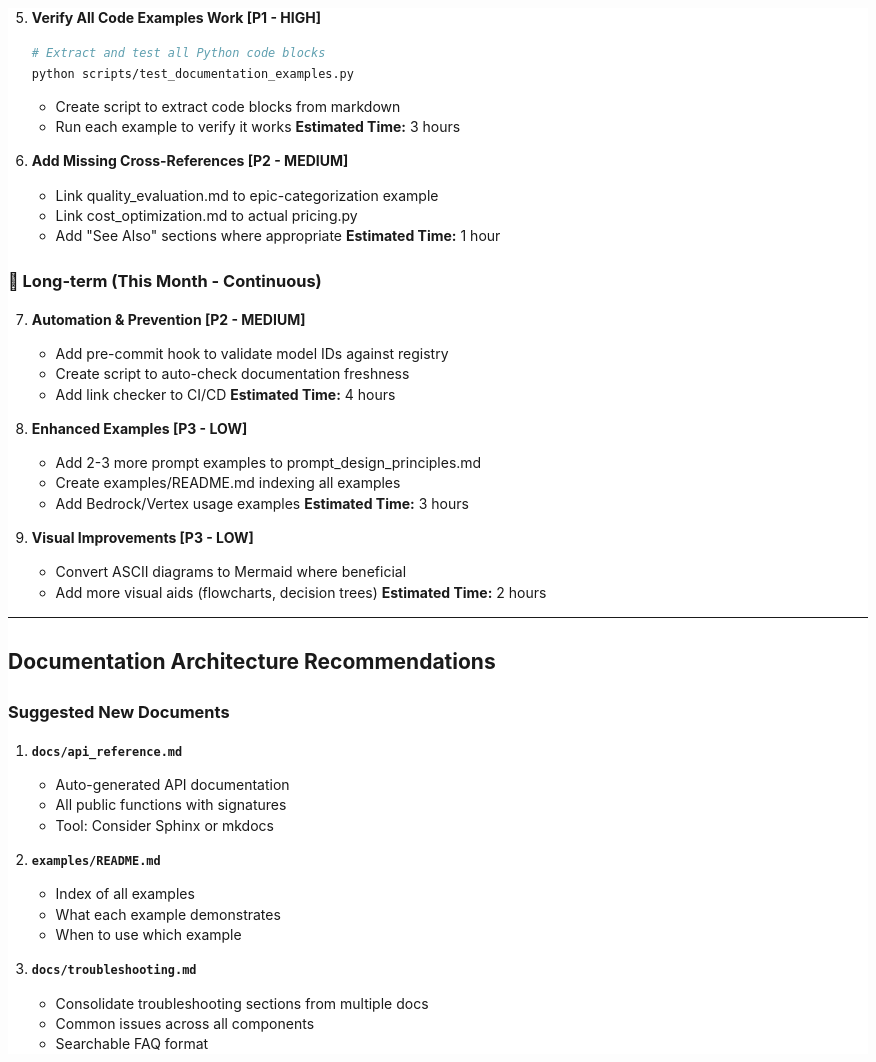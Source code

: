 5. **Verify All Code Examples Work [P1 - HIGH]**
   ```bash
   # Extract and test all Python code blocks
   python scripts/test_documentation_examples.py
   ```
   - Create script to extract code blocks from markdown
   - Run each example to verify it works
   **Estimated Time:** 3 hours

6. **Add Missing Cross-References [P2 - MEDIUM]**
   - Link quality_evaluation.md to epic-categorization example
   - Link cost_optimization.md to actual pricing.py
   - Add "See Also" sections where appropriate
   **Estimated Time:** 1 hour

### 📅 Long-term (This Month - Continuous)

7. **Automation & Prevention [P2 - MEDIUM]**
   - Add pre-commit hook to validate model IDs against registry
   - Create script to auto-check documentation freshness
   - Add link checker to CI/CD
   **Estimated Time:** 4 hours

8. **Enhanced Examples [P3 - LOW]**
   - Add 2-3 more prompt examples to prompt_design_principles.md
   - Create examples/README.md indexing all examples
   - Add Bedrock/Vertex usage examples
   **Estimated Time:** 3 hours

9. **Visual Improvements [P3 - LOW]**
   - Convert ASCII diagrams to Mermaid where beneficial
   - Add more visual aids (flowcharts, decision trees)
   **Estimated Time:** 2 hours

---

## Documentation Architecture Recommendations

### Suggested New Documents

1. **`docs/api_reference.md`**
   - Auto-generated API documentation
   - All public functions with signatures
   - Tool: Consider Sphinx or mkdocs

2. **`examples/README.md`**
   - Index of all examples
   - What each example demonstrates
   - When to use which example

3. **`docs/troubleshooting.md`**
   - Consolidate troubleshooting sections from multiple docs
   - Common issues across all components
   - Searchable FAQ format
